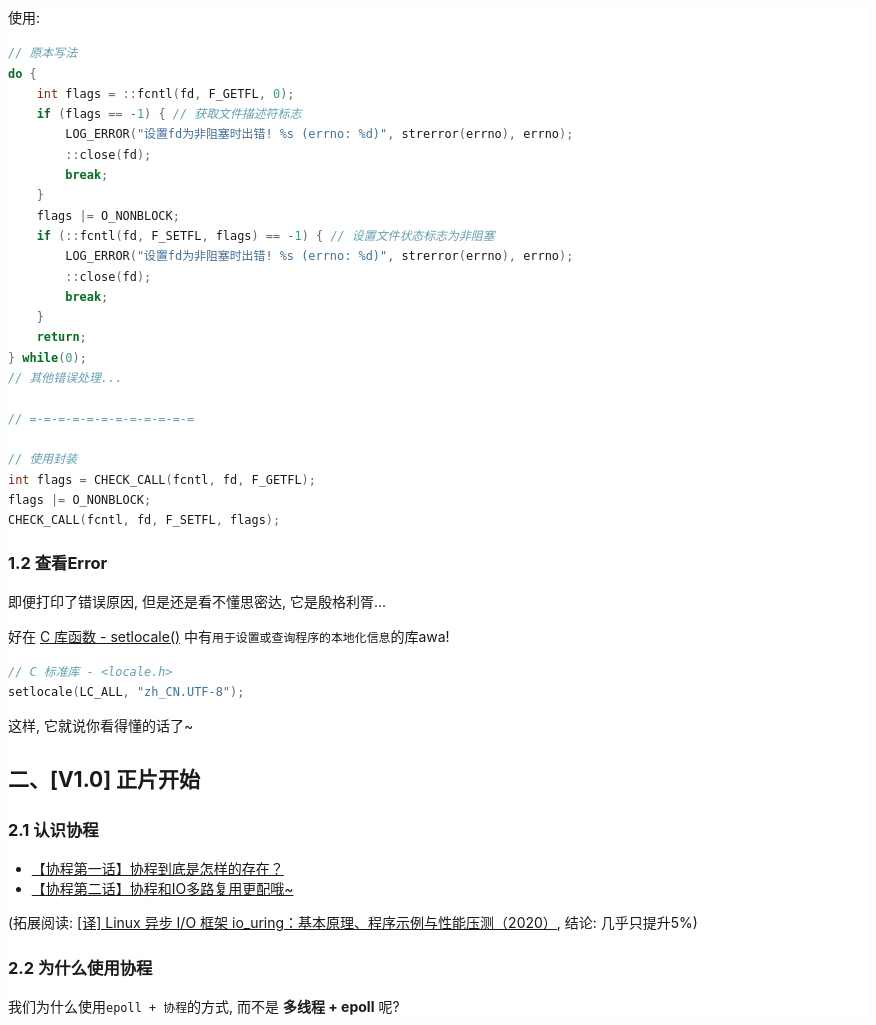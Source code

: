 使用:

```C++
// 原本写法
do {
    int flags = ::fcntl(fd, F_GETFL, 0);
    if (flags == -1) { // 获取文件描述符标志
        LOG_ERROR("设置fd为非阻塞时出错! %s (errno: %d)", strerror(errno), errno);
        ::close(fd);
        break;
    }
    flags |= O_NONBLOCK;
    if (::fcntl(fd, F_SETFL, flags) == -1) { // 设置文件状态标志为非阻塞
        LOG_ERROR("设置fd为非阻塞时出错! %s (errno: %d)", strerror(errno), errno);
        ::close(fd);
        break;
    }
    return;
} while(0);
// 其他错误处理...

// =-=-=-=-=-=-=-=-=-=-=-=

// 使用封装
int flags = CHECK_CALL(fcntl, fd, F_GETFL);
flags |= O_NONBLOCK;
CHECK_CALL(fcntl, fd, F_SETFL, flags);
```

### 1.2 查看Error
即便打印了错误原因, 但是还是看不懂思密达, 它是殷格利胥...

好在 [C 库函数 - setlocale()](https://www.runoob.com/cprogramming/c-function-setlocale.html) 中有`用于设置或查询程序的本地化信息`的库awa!

```C++
// C 标准库 - <locale.h>
setlocale(LC_ALL, "zh_CN.UTF-8");
```

这样, 它就说你看得懂的话了~

## 二、[V1.0] 正片开始
### 2.1 认识协程
- [【协程第一话】协程到底是怎样的存在？](https://www.bilibili.com/video/BV1b5411b7SD/)
- [【协程第二话】协程和IO多路复用更配哦~](https://www.bilibili.com/video/BV1a5411b7aZ/)

(拓展阅读: [[译] Linux 异步 I/O 框架 io_uring：基本原理、程序示例与性能压测（2020）](https://arthurchiao.art/blog/intro-to-io-uring-zh/), 结论: 几乎只提升5%)

### 2.2 为什么使用协程
我们为什么使用`epoll + 协程`的方式, 而不是 **多线程 + epoll** 呢?
